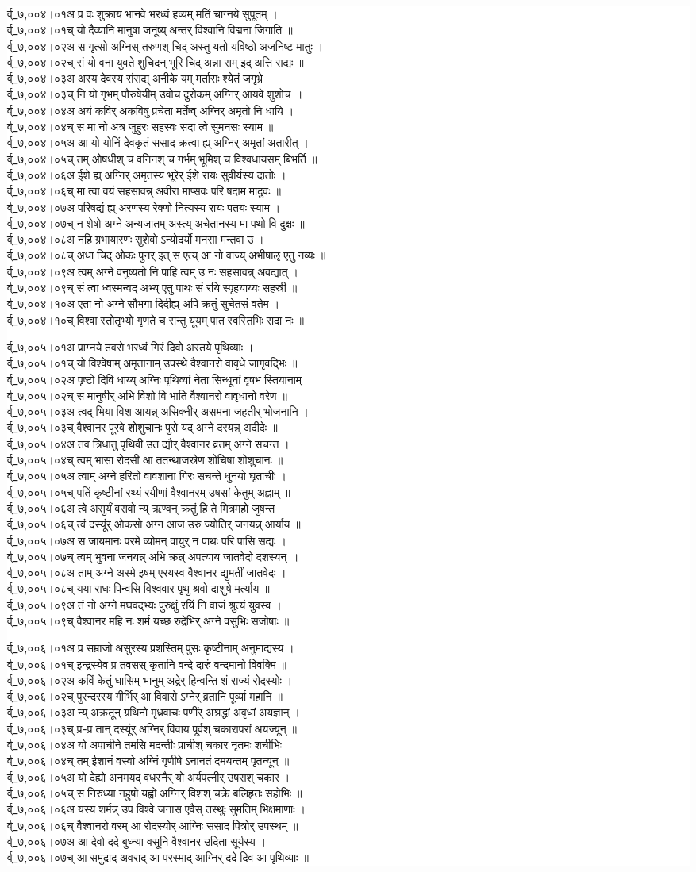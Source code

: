 र्व्_७,००४।०१अ प्र वः शुक्राय भानवे भरध्वं हव्यम् मतिं चाग्नये सुपूतम् ।  
र्व्_७,००४।०१च् यो दैव्यानि मानुषा जनूंष्य् अन्तर् विश्वानि विद्मना जिगाति ॥  
र्व्_७,००४।०२अ स गृत्सो अग्निस् तरुणश् चिद् अस्तु यतो यविष्ठो अजनिष्ट मातुः ।  
र्व्_७,००४।०२च् सं यो वना युवते शुचिदन् भूरि चिद् अन्ना सम् इद् अत्ति सद्यः ॥  
र्व्_७,००४।०३अ अस्य देवस्य संसद्य् अनीके यम् मर्तासः श्येतं जगृभ्रे ।  
र्व्_७,००४।०३च् नि यो गृभम् पौरुषेयीम् उवोच दुरोकम् अग्निर् आयवे शुशोच ॥  
र्व्_७,००४।०४अ अयं कविर् अकविषु प्रचेता मर्तेष्व् अग्निर् अमृतो नि धायि ।  
र्व्_७,००४।०४च् स मा नो अत्र जुहुरः सहस्वः सदा त्वे सुमनसः स्याम ॥  
र्व्_७,००४।०५अ आ यो योनिं देवकृतं ससाद क्रत्वा ह्य् अग्निर् अमृतां अतारीत् ।  
र्व्_७,००४।०५च् तम् ओषधीश् च वनिनश् च गर्भम् भूमिश् च विश्वधायसम् बिभर्ति ॥  
र्व्_७,००४।०६अ ईशे ह्य् अग्निर् अमृतस्य भूरेर् ईशे रायः सुवीर्यस्य दातोः ।  
र्व्_७,००४।०६च् मा त्वा वयं सहसावन्न् अवीरा माप्सवः परि षदाम मादुवः ॥  
र्व्_७,००४।०७अ परिषद्यं ह्य् अरणस्य रेक्णो नित्यस्य रायः पतयः स्याम ।  
र्व्_७,००४।०७च् न शेषो अग्ने अन्यजातम् अस्त्य् अचेतानस्य मा पथो वि दुक्षः ॥  
र्व्_७,००४।०८अ नहि ग्रभायारणः सुशेवो ऽन्योदर्यो मनसा मन्तवा उ ।  
र्व्_७,००४।०८च् अधा चिद् ओकः पुनर् इत् स एत्य् आ नो वाज्य् अभीषाऌ एतु नव्यः ॥  
र्व्_७,००४।०९अ त्वम् अग्ने वनुष्यतो नि पाहि त्वम् उ नः सहसावन्न् अवद्यात् ।  
र्व्_७,००४।०९च् सं त्वा ध्वस्मन्वद् अभ्य् एतु पाथः सं रयि स्पृहयाय्यः सहस्री ॥  
र्व्_७,००४।१०अ एता नो अग्ने सौभगा दिदीह्य् अपि क्रतुं सुचेतसं वतेम ।  
र्व्_७,००४।१०च् विश्वा स्तोतृभ्यो गृणते च सन्तु यूयम् पात स्वस्तिभिः सदा नः ॥  
  
र्व्_७,००५।०१अ प्राग्नये तवसे भरध्वं गिरं दिवो अरतये पृथिव्याः ।  
र्व्_७,००५।०१च् यो विश्वेषाम् अमृतानाम् उपस्थे वैश्वानरो वावृधे जागृवद्भिः ॥  
र्व्_७,००५।०२अ पृष्टो दिवि धाय्य् अग्निः पृथिव्यां नेता सिन्धूनां वृषभ स्तियानाम् ।  
र्व्_७,००५।०२च् स मानुषीर् अभि विशो वि भाति वैश्वानरो वावृधानो वरेण ॥  
र्व्_७,००५।०३अ त्वद् भिया विश आयन्न् असिक्नीर् असमना जहतीर् भोजनानि ।  
र्व्_७,००५।०३च् वैश्वानर पूरवे शोशुचानः पुरो यद् अग्ने दरयन्न् अदीदेः ॥  
र्व्_७,००५।०४अ तव त्रिधातु पृथिवी उत द्यौर् वैश्वानर व्रतम् अग्ने सचन्त ।  
र्व्_७,००५।०४च् त्वम् भासा रोदसी आ ततन्थाजस्रेण शोचिषा शोशुचानः ॥  
र्व्_७,००५।०५अ त्वाम् अग्ने हरितो वावशाना गिरः सचन्ते धुनयो घृताचीः ।  
र्व्_७,००५।०५च् पतिं कृष्टीनां रथ्यं रयीणां वैश्वानरम् उषसां केतुम् अह्नाम् ॥  
र्व्_७,००५।०६अ त्वे असुर्यं वसवो न्य् ऋण्वन् क्रतुं हि ते मित्रमहो जुषन्त ।  
र्व्_७,००५।०६च् त्वं दस्यूंर् ओकसो अग्न आज उरु ज्योतिर् जनयन्न् आर्याय ॥  
र्व्_७,००५।०७अ स जायमानः परमे व्योमन् वायुर् न पाथः परि पासि सद्यः ।  
र्व्_७,००५।०७च् त्वम् भुवना जनयन्न् अभि क्रन्न् अपत्याय जातवेदो दशस्यन् ॥  
र्व्_७,००५।०८अ ताम् अग्ने अस्मे इषम् एरयस्व वैश्वानर द्युमतीं जातवेदः ।  
र्व्_७,००५।०८च् यया राधः पिन्वसि विश्ववार पृथु श्रवो दाशुषे मर्त्याय ॥  
र्व्_७,००५।०९अ तं नो अग्ने मघवद्भ्यः पुरुक्षुं रयिं नि वाजं श्रुत्यं युवस्व ।  
र्व्_७,००५।०९च् वैश्वानर महि नः शर्म यच्छ रुद्रेभिर् अग्ने वसुभिः सजोषाः ॥  
  
र्व्_७,००६।०१अ प्र सम्राजो असुरस्य प्रशस्तिम् पुंसः कृष्टीनाम् अनुमाद्यस्य ।  
र्व्_७,००६।०१च् इन्द्रस्येव प्र तवसस् कृतानि वन्दे दारुं वन्दमानो विवक्मि ॥  
र्व्_७,००६।०२अ कविं केतुं धासिम् भानुम् अद्रेर् हिन्वन्ति शं राज्यं रोदस्योः ।  
र्व्_७,००६।०२च् पुरन्दरस्य गीर्भिर् आ विवासे ऽग्नेर् व्रतानि पूर्व्या महानि ॥  
र्व्_७,००६।०३अ न्य् अक्रतून् ग्रथिनो मृध्रवाचः पणींर् अश्रद्धां अवृधां अयज्ञान् ।  
र्व्_७,००६।०३च् प्र-प्र तान् दस्यूंर् अग्निर् विवाय पूर्वश् चकारापरां अयज्यून् ॥  
र्व्_७,००६।०४अ यो अपाचीने तमसि मदन्तीः प्राचीश् चकार नृतमः शचीभिः ।  
र्व्_७,००६।०४च् तम् ईशानं वस्वो अग्निं गृणीषे ऽनानतं दमयन्तम् पृतन्यून् ॥  
र्व्_७,००६।०५अ यो देह्यो अनमयद् वधस्नैर् यो अर्यपत्नीर् उषसश् चकार ।  
र्व्_७,००६।०५च् स निरुध्या नहुषो यह्वो अग्निर् विशश् चक्रे बलिहृतः सहोभिः ॥  
र्व्_७,००६।०६अ यस्य शर्मन्न् उप विश्वे जनास एवैस् तस्थुः सुमतिम् भिक्षमाणाः ।  
र्व्_७,००६।०६च् वैश्वानरो वरम् आ रोदस्योर् आग्निः ससाद पित्रोर् उपस्थम् ॥  
र्व्_७,००६।०७अ आ देवो ददे बुध्न्या वसूनि वैश्वानर उदिता सूर्यस्य ।  
र्व्_७,००६।०७च् आ समुद्राद् अवराद् आ परस्माद् आग्निर् ददे दिव आ पृथिव्याः ॥  
  